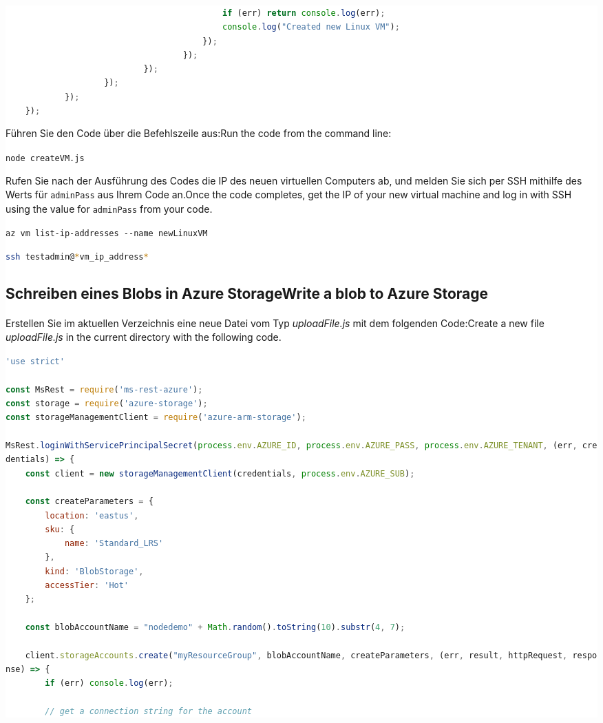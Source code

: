 ```javascript
                                            if (err) return console.log(err);
                                            console.log("Created new Linux VM");
                                        });
                                    });
                            });
                    });
            });
    });
```

<span data-ttu-id="fa6a9-124">Führen Sie den Code über die Befehlszeile aus:</span><span class="sxs-lookup"><span data-stu-id="fa6a9-124">Run the code from the command line:</span></span>

```bash
node createVM.js
```

<span data-ttu-id="fa6a9-125">Rufen Sie nach der Ausführung des Codes die IP des neuen virtuellen Computers ab, und melden Sie sich per SSH mithilfe des Werts für `adminPass` aus Ihrem Code an.</span><span class="sxs-lookup"><span data-stu-id="fa6a9-125">Once the code completes, get the IP of your new virtual machine and log in with SSH using the value for `adminPass` from your code.</span></span>

```azurecli-interactive
az vm list-ip-addresses --name newLinuxVM
```

```bash
ssh testadmin@*vm_ip_address*
```

## <a name="write-a-blob-to-azure-storage"></a><span data-ttu-id="fa6a9-126">Schreiben eines Blobs in Azure Storage</span><span class="sxs-lookup"><span data-stu-id="fa6a9-126">Write a blob to Azure Storage</span></span>

<span data-ttu-id="fa6a9-127">Erstellen Sie im aktuellen Verzeichnis eine neue Datei vom Typ *uploadFile.js* mit dem folgenden Code:</span><span class="sxs-lookup"><span data-stu-id="fa6a9-127">Create a new file *uploadFile.js* in the current directory with the following code.</span></span>

```javascript
'use strict'

const MsRest = require('ms-rest-azure');
const storage = require('azure-storage');
const storageManagementClient = require('azure-arm-storage');

MsRest.loginWithServicePrincipalSecret(process.env.AZURE_ID, process.env.AZURE_PASS, process.env.AZURE_TENANT, (err, credentials) => {
    const client = new storageManagementClient(credentials, process.env.AZURE_SUB);

    const createParameters = {
        location: 'eastus',
        sku: {
            name: 'Standard_LRS'
        },
        kind: 'BlobStorage',
        accessTier: 'Hot'
    };

    const blobAccountName = "nodedemo" + Math.random().toString(10).substr(4, 7);

    client.storageAccounts.create("myResourceGroup", blobAccountName, createParameters, (err, result, httpRequest, response) => {
        if (err) console.log(err);

        // get a connection string for the account
```